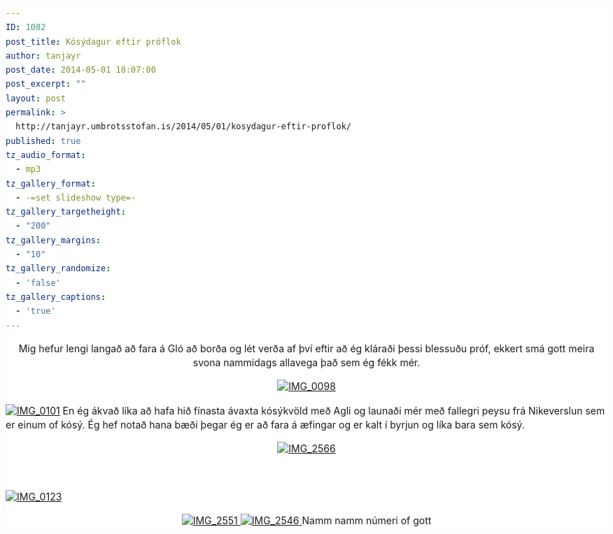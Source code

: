 ```yaml
---
ID: 1082
post_title: Kósýdagur eftir próflok
author: tanjayr
post_date: 2014-05-01 18:07:00
post_excerpt: ""
layout: post
permalink: >
  http://tanjayr.umbrotsstofan.is/2014/05/01/kosydagur-eftir-proflok/
published: true
tz_audio_format:
  - mp3
tz_gallery_format:
  - -=set slideshow type=-
tz_gallery_targetheight:
  - "200"
tz_gallery_margins:
  - "10"
tz_gallery_randomize:
  - 'false'
tz_gallery_captions:
  - 'true'
---
```

<p style="text-align: center;">Mig hefur lengi langað að fara á Gló að borða og lét verða af því eftir að ég kláraði þessi blessuðu próf, ekkert smá gott meira svona nammidags allavega það sem ég fékk mér.
</p>
<p style="text-align: center;"><a href="http://tanjayr.com/wp-content/uploads/2014/05/IMG_0098.jpg"><img class="aligncenter size-large wp-image-1084" src="http://tanjayr.com/wp-content/uploads/2014/05/IMG_0098-768x1024.jpg" alt="IMG_0098" width="768" height="1024" /></a></p>
<a href="http://tanjayr.com/wp-content/uploads/2014/05/IMG_0101.jpg"><img class="aligncenter size-large wp-image-1083" src="http://tanjayr.com/wp-content/uploads/2014/05/IMG_0101-768x1024.jpg" alt="IMG_0101" width="768" height="1024" /></a>
En ég ákvað líka að hafa hið fínasta ávaxta kósýkvöld með Agli og launaði mér með fallegri peysu frá Nikeverslun sem er einum of kósý. Ég hef notað hana bæði þegar ég er að fara á æfingar og er kalt í byrjun og líka bara sem kósý.
<p style="text-align: center;"><a href="http://tanjayr.com/wp-content/uploads/2014/05/IMG_2566.jpg"><img class="aligncenter size-large wp-image-1085" src="http://tanjayr.com/wp-content/uploads/2014/05/IMG_2566-682x1024.jpg" alt="IMG_2566" width="682" height="1024" /></a></p>
&nbsp;

<a href="http://tanjayr.com/wp-content/uploads/2014/05/IMG_0123.jpg"><img class="aligncenter size-large wp-image-1087" src="http://tanjayr.com/wp-content/uploads/2014/05/IMG_0123-630x1024.jpg" alt="IMG_0123" width="630" height="1024" /></a>
<p style="text-align: center;"><a href="http://www.tanjayr.com/wp-content/uploads/2014/05/IMG_2551.jpg"><img class="aligncenter size-large wp-image-1466" src="http://www.tanjayr.com/wp-content/uploads/2014/05/IMG_2551-1024x682.jpg" alt="IMG_2551" width="900" height="599" /></a><a href="http://tanjayr.com/wp-content/uploads/2014/05/IMG_0120.jpg">
</a><a href="http://www.tanjayr.com/wp-content/uploads/2014/05/IMG_2546.jpg"><img class="aligncenter size-large wp-image-1465" src="http://www.tanjayr.com/wp-content/uploads/2014/05/IMG_2546-1024x682.jpg" alt="IMG_2546" width="900" height="599" /></a><a href="http://tanjayr.com/wp-content/uploads/2014/05/IMG_0120.jpg">
</a>
Namm namm númeri of gott</p>